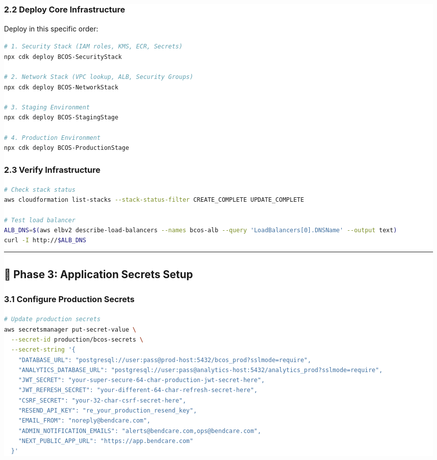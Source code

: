 ### 2.2 Deploy Core Infrastructure

Deploy in this specific order:

```bash
# 1. Security Stack (IAM roles, KMS, ECR, Secrets)
npx cdk deploy BCOS-SecurityStack

# 2. Network Stack (VPC lookup, ALB, Security Groups)
npx cdk deploy BCOS-NetworkStack

# 3. Staging Environment
npx cdk deploy BCOS-StagingStage

# 4. Production Environment  
npx cdk deploy BCOS-ProductionStage
```

### 2.3 Verify Infrastructure

```bash
# Check stack status
aws cloudformation list-stacks --stack-status-filter CREATE_COMPLETE UPDATE_COMPLETE

# Test load balancer
ALB_DNS=$(aws elbv2 describe-load-balancers --names bcos-alb --query 'LoadBalancers[0].DNSName' --output text)
curl -I http://$ALB_DNS
```

---

## 🔐 Phase 3: Application Secrets Setup

### 3.1 Configure Production Secrets

```bash
# Update production secrets
aws secretsmanager put-secret-value \
  --secret-id production/bcos-secrets \
  --secret-string '{
    "DATABASE_URL": "postgresql://user:pass@prod-host:5432/bcos_prod?sslmode=require",
    "ANALYTICS_DATABASE_URL": "postgresql://user:pass@analytics-host:5432/analytics_prod?sslmode=require", 
    "JWT_SECRET": "your-super-secure-64-char-production-jwt-secret-here",
    "JWT_REFRESH_SECRET": "your-different-64-char-refresh-secret-here",
    "CSRF_SECRET": "your-32-char-csrf-secret-here",
    "RESEND_API_KEY": "re_your_production_resend_key",
    "EMAIL_FROM": "noreply@bendcare.com",
    "ADMIN_NOTIFICATION_EMAILS": "alerts@bendcare.com,ops@bendcare.com",
    "NEXT_PUBLIC_APP_URL": "https://app.bendcare.com"
  }'
```
